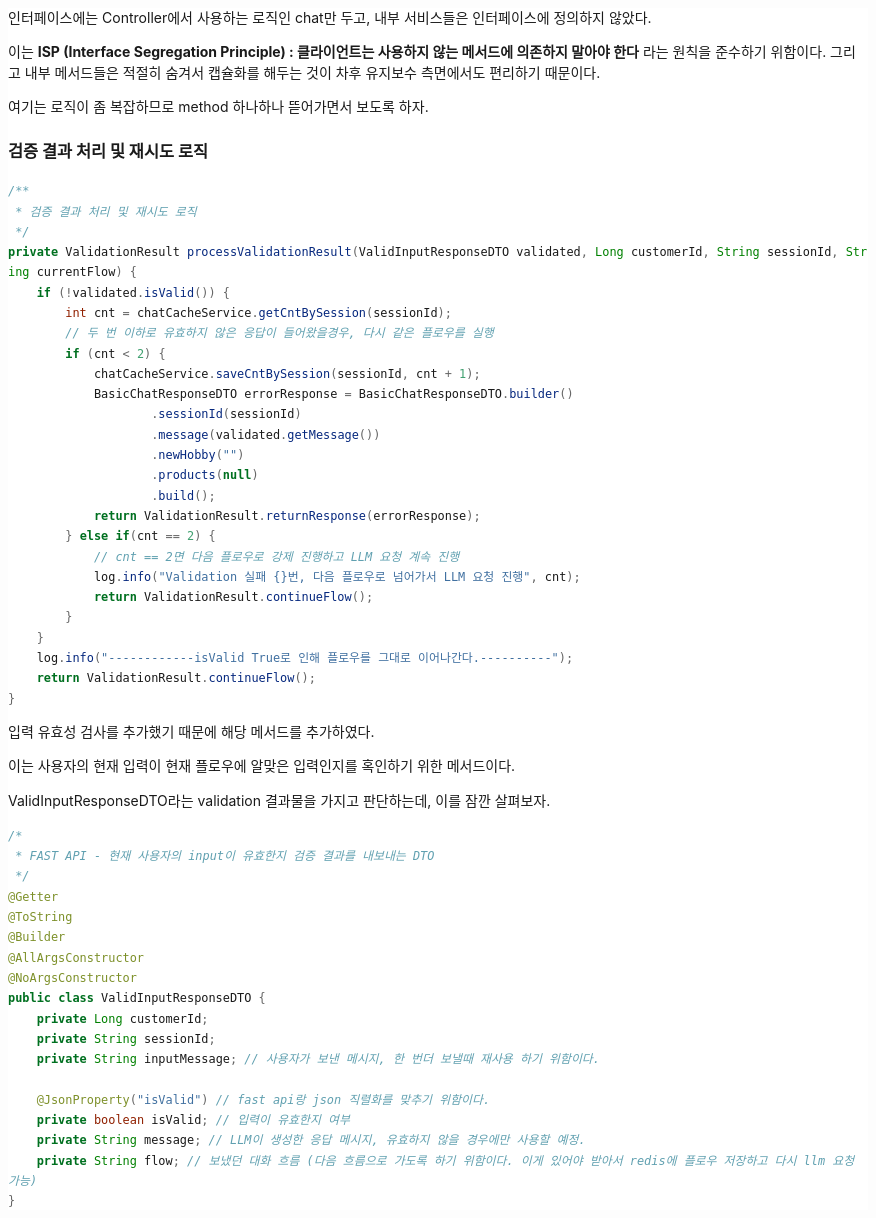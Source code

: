 인터페이스에는 Controller에서 사용하는 로직인 chat만 두고, 내부 서비스들은 인터페이스에 정의하지 않았다.

이는 **ISP (Interface Segregation Principle) : 클라이언트는 사용하지 않는 메서드에 의존하지 말아야 한다** 라는 원칙을 준수하기 위함이다. 그리고 내부 메서드들은 적절히 숨겨서 캡슐화를 해두는 것이 차후 유지보수 측면에서도 편리하기 때문이다.

여기는 로직이 좀 복잡하므로 method 하나하나 뜯어가면서 보도록 하자.

### 검증 결과 처리 및 재시도 로직

```java
/**
 * 검증 결과 처리 및 재시도 로직
 */
private ValidationResult processValidationResult(ValidInputResponseDTO validated, Long customerId, String sessionId, String currentFlow) {
    if (!validated.isValid()) {
        int cnt = chatCacheService.getCntBySession(sessionId);
        // 두 번 이하로 유효하지 않은 응답이 들어왔을경우, 다시 같은 플로우를 실행
        if (cnt < 2) {
            chatCacheService.saveCntBySession(sessionId, cnt + 1);
            BasicChatResponseDTO errorResponse = BasicChatResponseDTO.builder()
                    .sessionId(sessionId)
                    .message(validated.getMessage())
                    .newHobby("")
                    .products(null)
                    .build();
            return ValidationResult.returnResponse(errorResponse);
        } else if(cnt == 2) {
            // cnt == 2면 다음 플로우로 강제 진행하고 LLM 요청 계속 진행
            log.info("Validation 실패 {}번, 다음 플로우로 넘어가서 LLM 요청 진행", cnt);
            return ValidationResult.continueFlow();
        }
    }
    log.info("------------isValid True로 인해 플로우를 그대로 이어나간다.----------");
    return ValidationResult.continueFlow();
}
```

입력 유효성 검사를 추가했기 때문에 해당 메서드를 추가하였다.

이는 사용자의 현재 입력이 현재 플로우에 알맞은 입력인지를 혹인하기 위한 메서드이다.

ValidInputResponseDTO라는 validation 결과물을 가지고 판단하는데, 이를 잠깐 살펴보자.

```java
/*
 * FAST API - 현재 사용자의 input이 유효한지 검증 결과를 내보내는 DTO
 */
@Getter
@ToString
@Builder
@AllArgsConstructor
@NoArgsConstructor
public class ValidInputResponseDTO {
    private Long customerId;
    private String sessionId;
    private String inputMessage; // 사용자가 보낸 메시지, 한 번더 보낼때 재사용 하기 위함이다.

    @JsonProperty("isValid") // fast api랑 json 직렬화를 맞추기 위함이다.
    private boolean isValid; // 입력이 유효한지 여부
    private String message; // LLM이 생성한 응답 메시지, 유효하지 않을 경우에만 사용할 예정.
    private String flow; // 보냈던 대화 흐름 (다음 흐름으로 가도록 하기 위함이다. 이게 있어야 받아서 redis에 플로우 저장하고 다시 llm 요청 가능)
}

```
